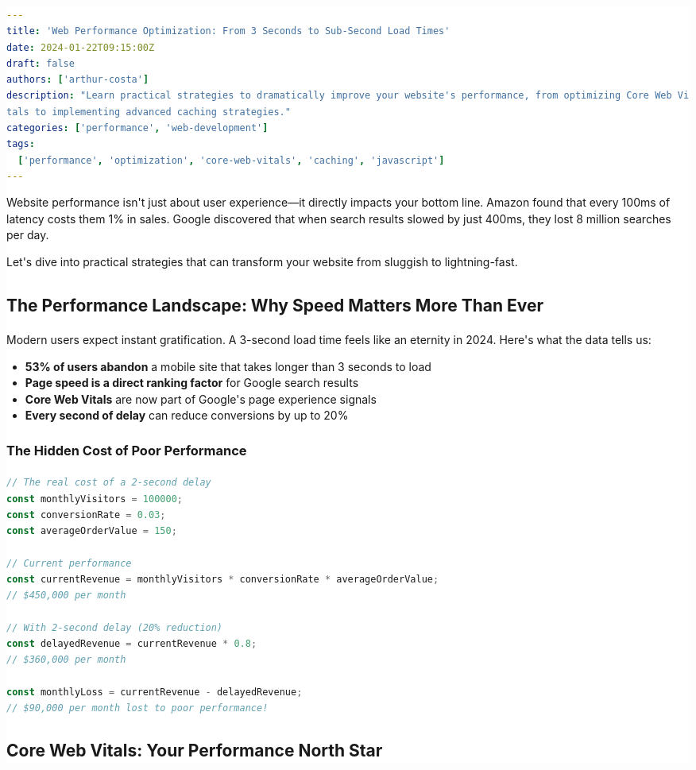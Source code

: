 ```yaml
---
title: 'Web Performance Optimization: From 3 Seconds to Sub-Second Load Times'
date: 2024-01-22T09:15:00Z
draft: false
authors: ['arthur-costa']
description: "Learn practical strategies to dramatically improve your website's performance, from optimizing Core Web Vitals to implementing advanced caching strategies."
categories: ['performance', 'web-development']
tags:
  ['performance', 'optimization', 'core-web-vitals', 'caching', 'javascript']
---
```


Website performance isn't just about user experience—it directly impacts your bottom line. Amazon found that every 100ms of latency costs them 1% in sales. Google discovered that when search results slowed by just 400ms, they lost 8 million searches per day.

Let's dive into practical strategies that can transform your website from sluggish to lightning-fast.

## The Performance Landscape: Why Speed Matters More Than Ever

Modern users expect instant gratification. A 3-second load time feels like an eternity in 2024. Here's what the data tells us:

- **53% of users abandon** a mobile site that takes longer than 3 seconds to load
- **Page speed is a direct ranking factor** for Google search results
- **Core Web Vitals** are now part of Google's page experience signals
- **Every second of delay** can reduce conversions by up to 20%

### The Hidden Cost of Poor Performance

```javascript
// The real cost of a 2-second delay
const monthlyVisitors = 100000;
const conversionRate = 0.03;
const averageOrderValue = 150;

// Current performance
const currentRevenue = monthlyVisitors * conversionRate * averageOrderValue;
// $450,000 per month

// With 2-second delay (20% reduction)
const delayedRevenue = currentRevenue * 0.8;
// $360,000 per month

const monthlyLoss = currentRevenue - delayedRevenue;
// $90,000 per month lost to poor performance!
```

## Core Web Vitals: Your Performance North Star
